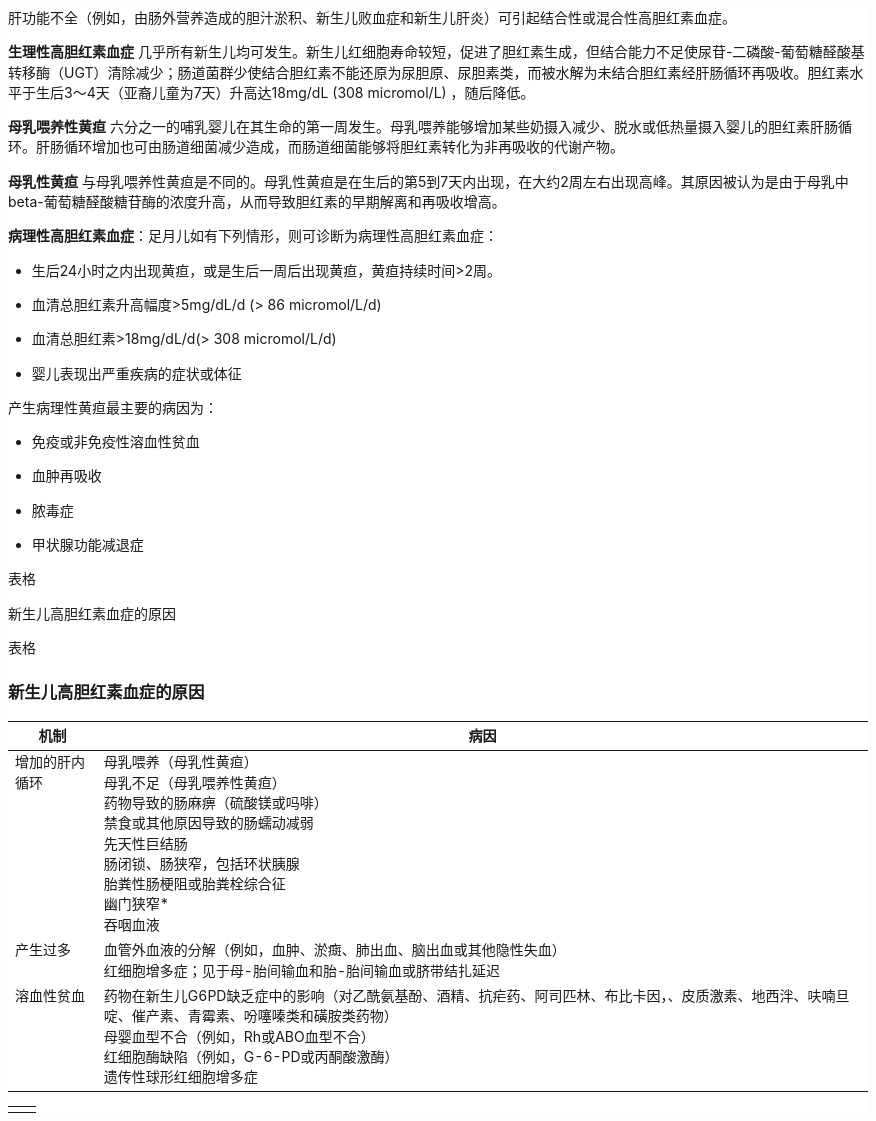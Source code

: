 肝功能不全（例如，由肠外营养造成的胆汁淤积、新生儿败血症和新生儿肝炎）可引起结合性或混合性高胆红素血症。

**生理性高胆红素血症** 几乎所有新生儿均可发生。新生儿红细胞寿命较短，促进了胆红素生成，但结合能力不足使尿苷-二磷酸-葡萄糖醛酸基转移酶（UGT）清除减少；肠道菌群少使结合胆红素不能还原为尿胆原、尿胆素类，而被水解为未结合胆红素经肝肠循环再吸收。胆红素水平于生后3～4天（亚裔儿童为7天）升高达18mg/dL (308 micromol/L) ，随后降低。

**母乳喂养性黄疸** 六分之一的哺乳婴儿在其生命的第一周发生。母乳喂养能够增加某些奶摄入减少、脱水或低热量摄入婴儿的胆红素肝肠循环。肝肠循环增加也可由肠道细菌减少造成，而肠道细菌能够将胆红素转化为非再吸收的代谢产物。

**母乳性黄疸** 与母乳喂养性黄疸是不同的。母乳性黄疸是在生后的第5到7天内出现，在大约2周左右出现高峰。其原因被认为是由于母乳中beta-葡萄糖醛酸糖苷酶的浓度升高，从而导致胆红素的早期解离和再吸收增高。

**病理性高胆红素血症**：足月儿如有下列情形，则可诊断为病理性高胆红素血症：

- 生后24小时之内出现黄疸，或是生后一周后出现黄疸，黄疸持续时间>2周。

- 血清总胆红素升高幅度>5mg/dL/d (> 86 micromol/L/d)

- 血清总胆红素>18mg/dL/d(> 308 micromol/L/d)

- 婴儿表现出严重疾病的症状或体征


产生病理性黄疸最主要的病因为：

- 免疫或非免疫性溶血性贫血

- 血肿再吸收

- 脓毒症

- 甲状腺功能减退症


表格

新生儿高胆红素血症的原因

表格

### 新生儿高胆红素血症的原因

| 机制 | 病因 |
| --- | --- |
| 增加的肝内循环 | 母乳喂养（母乳性黄疸）<br>母乳不足（母乳喂养性黄疸）<br>药物导致的肠麻痹（硫酸镁或吗啡）<br>禁食或其他原因导致的肠蠕动减弱<br>先天性巨结肠<br>肠闭锁、肠狭窄，包括环状胰腺<br>胎粪性肠梗阻或胎粪栓综合征<br>幽门狭窄\*<br>吞咽血液 |
| 产生过多 | 血管外血液的分解（例如，血肿、淤癍、肺出血、脑出血或其他隐性失血）<br>红细胞增多症；见于母-胎间输血和胎-胎间输血或脐带结扎延迟 |
| 溶血性贫血 | 药物在新生儿G6PD缺乏症中的影响（对乙酰氨基酚、酒精、抗疟药、阿司匹林、布比卡因，、皮质激素、地西泮、呋喃旦啶、催产素、青霉素、吩噻嗪类和磺胺类药物）<br>母婴血型不合（例如，Rh或ABO血型不合）<br>红细胞酶缺陷（例如，G-6-PD或丙酮酸激酶）<br>遗传性球形红细胞增多症 |

|     |     |
| --- | --- |
|  |  |